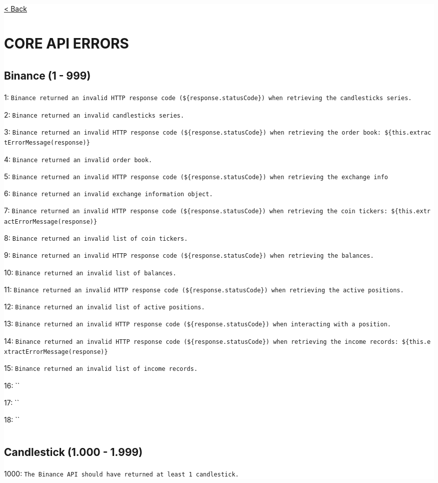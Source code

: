 [< Back](./README.md)


# CORE API ERRORS


## Binance (1 - 999)

1: `Binance returned an invalid HTTP response code (${response.statusCode}) when retrieving the candlesticks series.`

2: `Binance returned an invalid candlesticks series.`

3: `Binance returned an invalid HTTP response code (${response.statusCode}) when retrieving the order book: ${this.extractErrorMessage(response)}`

4: `Binance returned an invalid order book.`

5: `Binance returned an invalid HTTP response code (${response.statusCode}) when retrieving the exchange info`

6: `Binance returned an invalid exchange information object.`

7: `Binance returned an invalid HTTP response code (${response.statusCode}) when retrieving the coin tickers: ${this.extractErrorMessage(response)}`

8: `Binance returned an invalid list of coin tickers.`

9: `Binance returned an invalid HTTP response code (${response.statusCode}) when retrieving the balances.`

10: `Binance returned an invalid list of balances.`

11: `Binance returned an invalid HTTP response code (${response.statusCode}) when retrieving the active positions.`

12: `Binance returned an invalid list of active positions.`

13: `Binance returned an invalid HTTP response code (${response.statusCode}) when interacting with a position.`

14: `Binance returned an invalid HTTP response code (${response.statusCode}) when retrieving the income records: ${this.extractErrorMessage(response)}`

15: `Binance returned an invalid list of income records.`

16: ``

17: ``

18: ``


#
## Candlestick (1.000 - 1.999)

1000: `The Binance API should have returned at least 1 candlestick.`

